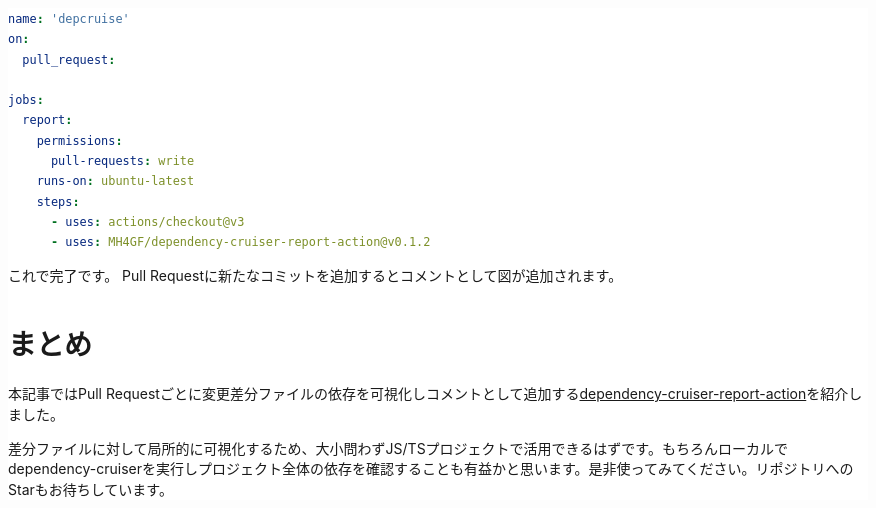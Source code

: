 ```yaml
name: 'depcruise'
on:
  pull_request:

jobs:
  report:
    permissions:
      pull-requests: write
    runs-on: ubuntu-latest
    steps:
      - uses: actions/checkout@v3
      - uses: MH4GF/dependency-cruiser-report-action@v0.1.2
```

これで完了です。 Pull Requestに新たなコミットを追加するとコメントとして図が追加されます。

# まとめ

本記事ではPull Requestごとに変更差分ファイルの依存を可視化しコメントとして追加する[dependency-cruiser-report-action](https://github.com/MH4GF/dependency-cruiser-report-action)を紹介しました。

差分ファイルに対して局所的に可視化するため、大小問わずJS/TSプロジェクトで活用できるはずです。もちろんローカルでdependency-cruiserを実行しプロジェクト全体の依存を確認することも有益かと思います。是非使ってみてください。リポジトリへのStarもお待ちしています。
